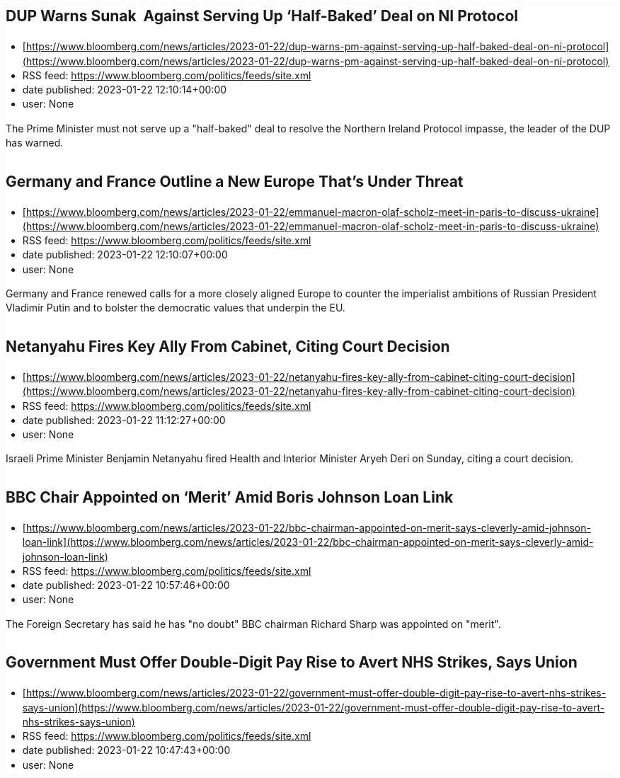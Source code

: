 ## DUP Warns Sunak  Against Serving Up ‘Half-Baked’ Deal on NI Protocol
 - [https://www.bloomberg.com/news/articles/2023-01-22/dup-warns-pm-against-serving-up-half-baked-deal-on-ni-protocol](https://www.bloomberg.com/news/articles/2023-01-22/dup-warns-pm-against-serving-up-half-baked-deal-on-ni-protocol)
 - RSS feed: https://www.bloomberg.com/politics/feeds/site.xml
 - date published: 2023-01-22 12:10:14+00:00
 - user: None

The Prime Minister must not serve up a "half-baked" deal to resolve the Northern Ireland Protocol impasse, the leader of the DUP has warned.

## Germany and France Outline a New Europe That’s Under Threat
 - [https://www.bloomberg.com/news/articles/2023-01-22/emmanuel-macron-olaf-scholz-meet-in-paris-to-discuss-ukraine](https://www.bloomberg.com/news/articles/2023-01-22/emmanuel-macron-olaf-scholz-meet-in-paris-to-discuss-ukraine)
 - RSS feed: https://www.bloomberg.com/politics/feeds/site.xml
 - date published: 2023-01-22 12:10:07+00:00
 - user: None

Germany and France renewed calls for a more closely aligned Europe to counter the imperialist ambitions of Russian President Vladimir Putin and to bolster the democratic values that underpin the EU.

## Netanyahu Fires Key Ally From Cabinet, Citing Court Decision
 - [https://www.bloomberg.com/news/articles/2023-01-22/netanyahu-fires-key-ally-from-cabinet-citing-court-decision](https://www.bloomberg.com/news/articles/2023-01-22/netanyahu-fires-key-ally-from-cabinet-citing-court-decision)
 - RSS feed: https://www.bloomberg.com/politics/feeds/site.xml
 - date published: 2023-01-22 11:12:27+00:00
 - user: None

Israeli Prime Minister Benjamin Netanyahu fired Health and Interior Minister Aryeh Deri on Sunday, citing a court decision.

## BBC Chair Appointed on ‘Merit’ Amid Boris Johnson Loan Link
 - [https://www.bloomberg.com/news/articles/2023-01-22/bbc-chairman-appointed-on-merit-says-cleverly-amid-johnson-loan-link](https://www.bloomberg.com/news/articles/2023-01-22/bbc-chairman-appointed-on-merit-says-cleverly-amid-johnson-loan-link)
 - RSS feed: https://www.bloomberg.com/politics/feeds/site.xml
 - date published: 2023-01-22 10:57:46+00:00
 - user: None

The Foreign Secretary has said he has "no doubt" BBC chairman Richard Sharp was appointed on "merit".

## Government Must Offer Double-Digit Pay Rise to Avert NHS Strikes, Says Union
 - [https://www.bloomberg.com/news/articles/2023-01-22/government-must-offer-double-digit-pay-rise-to-avert-nhs-strikes-says-union](https://www.bloomberg.com/news/articles/2023-01-22/government-must-offer-double-digit-pay-rise-to-avert-nhs-strikes-says-union)
 - RSS feed: https://www.bloomberg.com/politics/feeds/site.xml
 - date published: 2023-01-22 10:47:43+00:00
 - user: None
